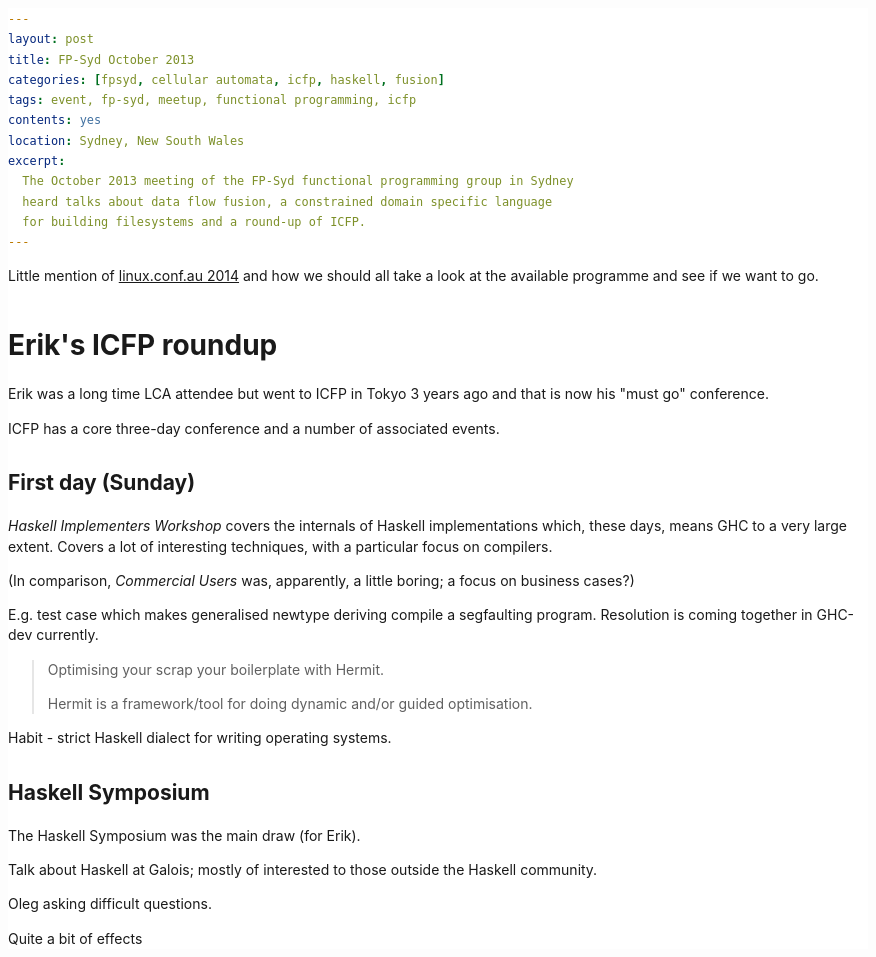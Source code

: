 ```yaml
---
layout: post
title: FP-Syd October 2013
categories: [fpsyd, cellular automata, icfp, haskell, fusion]
tags: event, fp-syd, meetup, functional programming, icfp
contents: yes
location: Sydney, New South Wales
excerpt: 
  The October 2013 meeting of the FP-Syd functional programming group in Sydney
  heard talks about data flow fusion, a constrained domain specific language
  for building filesystems and a round-up of ICFP.
---
```


Little mention of [linux.conf.au 2014][lca2014] and how we should all take a
look at the available programme and see if we want to go.

[lca2014]: http://linux.conf.au/

# Erik's ICFP roundup

Erik was a long time LCA attendee but went to ICFP in Tokyo 3 years ago and
that is now his "must go" conference.

ICFP has a core three-day conference and a number of associated events.

## First day (Sunday)

*Haskell Implementers Workshop* covers the internals of Haskell implementations
which, these days, means GHC to a very large extent. Covers a lot of
interesting techniques, with a particular focus on compilers.

(In comparison, *Commercial Users* was, apparently, a little boring; a focus on
business cases?)

E.g. test case which makes generalised newtype deriving compile a segfaulting
program. Resolution is coming together in GHC-dev currently.

> Optimising your scrap your boilerplate with Hermit.
>
> Hermit is a framework/tool for doing dynamic and/or guided optimisation.

Habit - strict Haskell dialect for writing operating systems.

## Haskell Symposium

The Haskell Symposium was the main draw (for Erik).

Talk about Haskell at Galois; mostly of interested to those outside the Haskell
community.

Oleg asking difficult questions.

Quite a bit of effects
